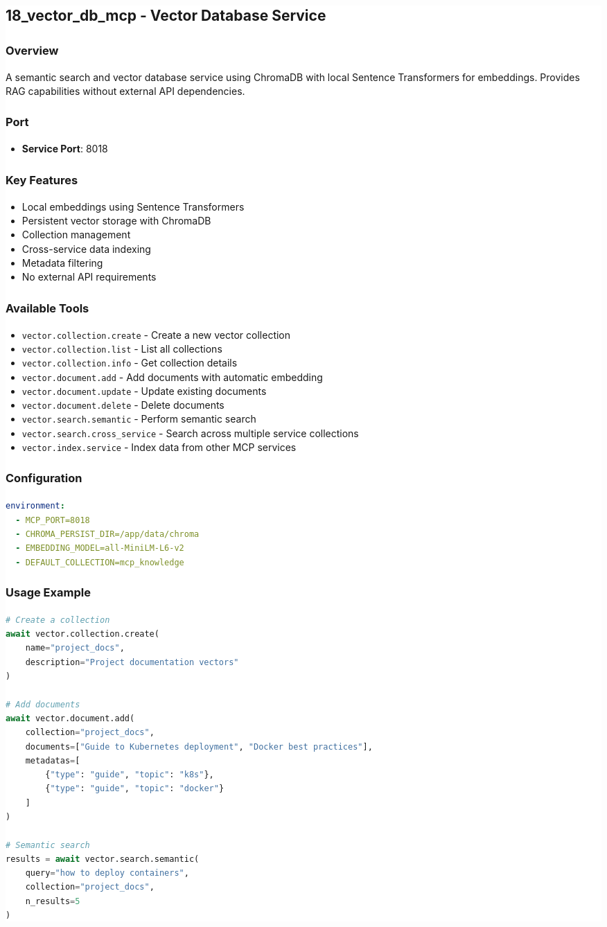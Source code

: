 
## 18_vector_db_mcp - Vector Database Service

### Overview
A semantic search and vector database service using ChromaDB with local Sentence Transformers for embeddings. Provides RAG capabilities without external API dependencies.

### Port
- **Service Port**: 8018

### Key Features
- Local embeddings using Sentence Transformers
- Persistent vector storage with ChromaDB
- Collection management
- Cross-service data indexing
- Metadata filtering
- No external API requirements

### Available Tools
- `vector.collection.create` - Create a new vector collection
- `vector.collection.list` - List all collections
- `vector.collection.info` - Get collection details
- `vector.document.add` - Add documents with automatic embedding
- `vector.document.update` - Update existing documents
- `vector.document.delete` - Delete documents
- `vector.search.semantic` - Perform semantic search
- `vector.search.cross_service` - Search across multiple service collections
- `vector.index.service` - Index data from other MCP services

### Configuration
```yaml
environment:
  - MCP_PORT=8018
  - CHROMA_PERSIST_DIR=/app/data/chroma
  - EMBEDDING_MODEL=all-MiniLM-L6-v2
  - DEFAULT_COLLECTION=mcp_knowledge
```

### Usage Example
```python
# Create a collection
await vector.collection.create(
    name="project_docs",
    description="Project documentation vectors"
)

# Add documents
await vector.document.add(
    collection="project_docs",
    documents=["Guide to Kubernetes deployment", "Docker best practices"],
    metadatas=[
        {"type": "guide", "topic": "k8s"},
        {"type": "guide", "topic": "docker"}
    ]
)

# Semantic search
results = await vector.search.semantic(
    query="how to deploy containers",
    collection="project_docs",
    n_results=5
)
```